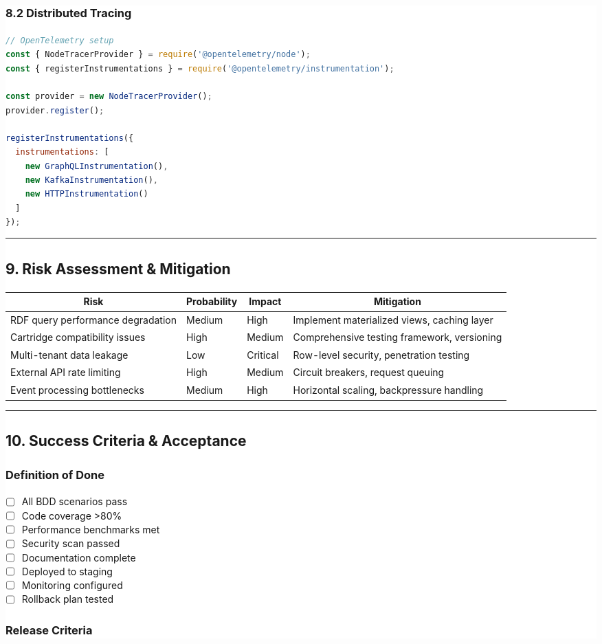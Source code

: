 ### **8.2 Distributed Tracing**

```javascript
// OpenTelemetry setup
const { NodeTracerProvider } = require('@opentelemetry/node');
const { registerInstrumentations } = require('@opentelemetry/instrumentation');

const provider = new NodeTracerProvider();
provider.register();

registerInstrumentations({
  instrumentations: [
    new GraphQLInstrumentation(),
    new KafkaInstrumentation(),
    new HTTPInstrumentation()
  ]
});
```

---

## **9. Risk Assessment & Mitigation**

| Risk | Probability | Impact | Mitigation |
|------|-------------|--------|------------|
| RDF query performance degradation | Medium | High | Implement materialized views, caching layer |
| Cartridge compatibility issues | High | Medium | Comprehensive testing framework, versioning |
| Multi-tenant data leakage | Low | Critical | Row-level security, penetration testing |
| External API rate limiting | High | Medium | Circuit breakers, request queuing |
| Event processing bottlenecks | Medium | High | Horizontal scaling, backpressure handling |

---

## **10. Success Criteria & Acceptance**

### **Definition of Done**

- [ ] All BDD scenarios pass
- [ ] Code coverage >80%
- [ ] Performance benchmarks met
- [ ] Security scan passed
- [ ] Documentation complete
- [ ] Deployed to staging
- [ ] Monitoring configured
- [ ] Rollback plan tested

### **Release Criteria**
